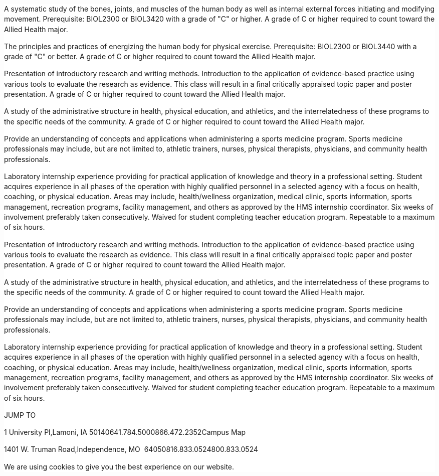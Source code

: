 A systematic study of the bones, joints, and muscles of the human body as well as internal external forces initiating and modifying movement.  Prerequisite: BIOL2300 or BIOL3420 with a grade of "C" or higher. A grade of C or higher required to count toward the Allied Health major.

The principles and practices of energizing the human body for physical exercise. Prerequisite: BIOL2300 or BIOL3440 with a grade of "C" or better. A grade of C or higher required to count toward the Allied Health major.

Presentation of introductory research and writing methods. Introduction to the application of evidence-based practice using various tools to evaluate the research as evidence. This class will result in a final critically appraised topic paper and poster presentation. A grade of C or higher required to count toward the Allied Health major.

A study of the administrative structure in health, physical education, and athletics, and the interrelatedness of these programs to the specific needs of the community. A grade of C or higher required to count toward the Allied Health major.

Provide an understanding of concepts and applications when administering a sports medicine program. Sports medicine professionals may include, but are not limited to, athletic trainers, nurses, physical therapists, physicians, and community health professionals.

Laboratory internship experience providing for practical application of knowledge and theory in a professional setting. Student acquires experience in all phases of the operation with highly qualified personnel in a selected agency with a focus on health, coaching, or physical education. Areas may include, health/wellness organization, medical clinic, sports information, sports management, recreation programs, facility management, and others as approved by the HMS internship coordinator. Six weeks of involvement preferably taken consecutively. Waived for student completing teacher education program. Repeatable to a maximum of six hours.

Presentation of introductory research and writing methods. Introduction to the application of evidence-based practice using various tools to evaluate the research as evidence. This class will result in a final critically appraised topic paper and poster presentation. A grade of C or higher required to count toward the Allied Health major.

A study of the administrative structure in health, physical education, and athletics, and the interrelatedness of these programs to the specific needs of the community. A grade of C or higher required to count toward the Allied Health major.

Provide an understanding of concepts and applications when administering a sports medicine program. Sports medicine professionals may include, but are not limited to, athletic trainers, nurses, physical therapists, physicians, and community health professionals.

Laboratory internship experience providing for practical application of knowledge and theory in a professional setting. Student acquires experience in all phases of the operation with highly qualified personnel in a selected agency with a focus on health, coaching, or physical education. Areas may include, health/wellness organization, medical clinic, sports information, sports management, recreation programs, facility management, and others as approved by the HMS internship coordinator. Six weeks of involvement preferably taken consecutively. Waived for student completing teacher education program. Repeatable to a maximum of six hours.

JUMP TO

1 University Pl,Lamoni, IA 50140641.784.5000866.472.2352Campus Map

1401 W. Truman Road,Independence, MO  64050816.833.0524800.833.0524

We are using cookies to give you the best experience on our website.
